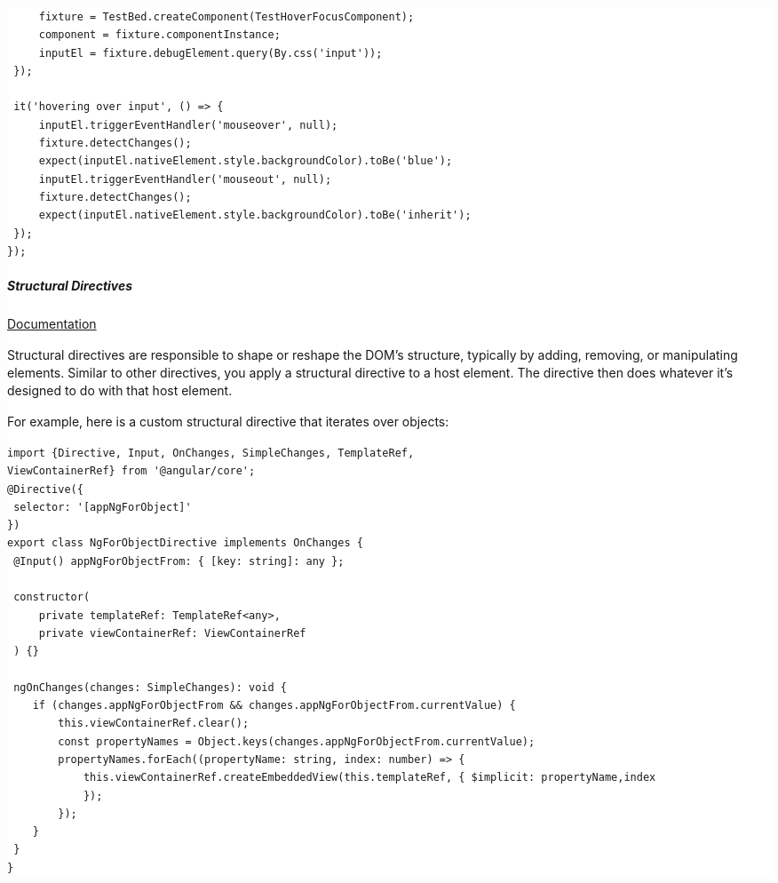 ```
     fixture = TestBed.createComponent(TestHoverFocusComponent);
     component = fixture.componentInstance;
     inputEl = fixture.debugElement.query(By.css('input'));
 });

 it('hovering over input', () => {
     inputEl.triggerEventHandler('mouseover', null);
     fixture.detectChanges();
     expect(inputEl.nativeElement.style.backgroundColor).toBe('blue');
     inputEl.triggerEventHandler('mouseout', null);
     fixture.detectChanges();
     expect(inputEl.nativeElement.style.backgroundColor).toBe('inherit');
 });
});
```

##### Structural Directives

[Documentation](https://angular.io/guide/structural-directives)

Structural directives are responsible to shape or reshape the DOM’s structure, typically by adding, removing, or manipulating elements. Similar to other directives, you apply a structural directive to a host element. The directive then does whatever it’s designed to do with that host element.

For example, here is a custom structural directive that iterates over objects:

```
import {Directive, Input, OnChanges, SimpleChanges, TemplateRef,
ViewContainerRef} from '@angular/core';
@Directive({
 selector: '[appNgForObject]'
})
export class NgForObjectDirective implements OnChanges {
 @Input() appNgForObjectFrom: { [key: string]: any };

 constructor(
     private templateRef: TemplateRef<any>,
     private viewContainerRef: ViewContainerRef
 ) {}

 ngOnChanges(changes: SimpleChanges): void {
    if (changes.appNgForObjectFrom && changes.appNgForObjectFrom.currentValue) {
        this.viewContainerRef.clear();
        const propertyNames = Object.keys(changes.appNgForObjectFrom.currentValue);
        propertyNames.forEach((propertyName: string, index: number) => {
            this.viewContainerRef.createEmbeddedView(this.templateRef, { $implicit: propertyName,index
            });
        });
    }
 }
}
```

